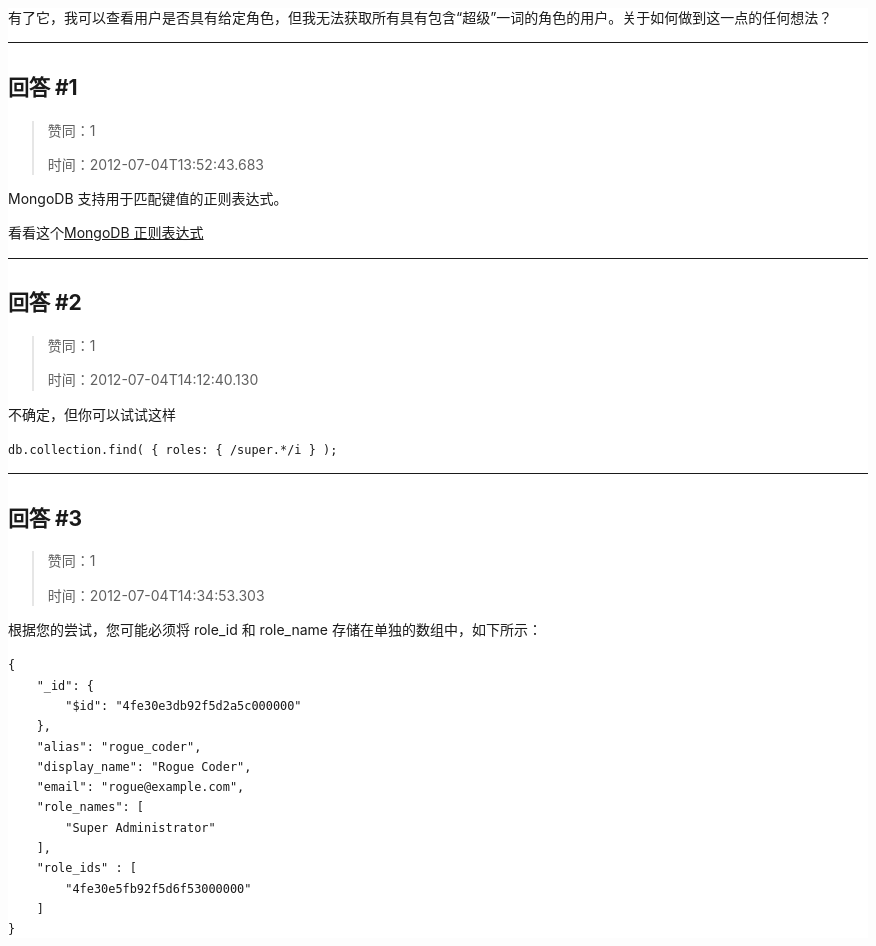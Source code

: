有了它，我可以查看用户是否具有给定角色，但我无法获取所有具有包含“超级”一词的角色的用户。关于如何做到这一点的任何想法？

* * *

## 回答 #1

> 赞同：1
> 
> 时间：2012-07-04T13:52:43.683

MongoDB 支持用于匹配键值的正则表达式。

看看这个[MongoDB 正则表达式](http://www.mongodb.org/display/DOCS/Advanced+Queries#AdvancedQueries-RegularExpressions)

* * *

## 回答 #2

> 赞同：1
> 
> 时间：2012-07-04T14:12:40.130

不确定，但你可以试试这样

```
db.collection.find( { roles: { /super.*/i } ); 
```

* * *

## 回答 #3

> 赞同：1
> 
> 时间：2012-07-04T14:34:53.303

根据您的尝试，您可能必须将 role_id 和 role_name 存储在单独的数组中，如下所示：

```
{
    "_id": {
        "$id": "4fe30e3db92f5d2a5c000000"
    },
    "alias": "rogue_coder",
    "display_name": "Rogue Coder",
    "email": "rogue@example.com",
    "role_names": [
        "Super Administrator"
    ],
    "role_ids" : [
        "4fe30e5fb92f5d6f53000000"
    ]
} 
```
